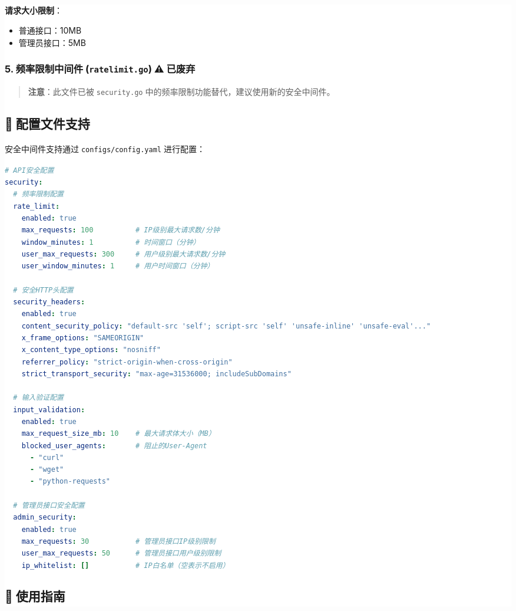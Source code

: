 **请求大小限制**：
- 普通接口：10MB
- 管理员接口：5MB

### 5. 频率限制中间件 (`ratelimit.go`) ⚠️ **已废弃**

> **注意**：此文件已被 `security.go` 中的频率限制功能替代，建议使用新的安全中间件。

## 📄 配置文件支持

安全中间件支持通过 `configs/config.yaml` 进行配置：

```yaml
# API安全配置
security:
  # 频率限制配置
  rate_limit:
    enabled: true
    max_requests: 100          # IP级别最大请求数/分钟
    window_minutes: 1          # 时间窗口（分钟）
    user_max_requests: 300     # 用户级别最大请求数/分钟
    user_window_minutes: 1     # 用户时间窗口（分钟）
    
  # 安全HTTP头配置
  security_headers:
    enabled: true
    content_security_policy: "default-src 'self'; script-src 'self' 'unsafe-inline' 'unsafe-eval'..."
    x_frame_options: "SAMEORIGIN"
    x_content_type_options: "nosniff"
    referrer_policy: "strict-origin-when-cross-origin"
    strict_transport_security: "max-age=31536000; includeSubDomains"
    
  # 输入验证配置
  input_validation:
    enabled: true
    max_request_size_mb: 10    # 最大请求体大小（MB）
    blocked_user_agents:       # 阻止的User-Agent
      - "curl"
      - "wget"
      - "python-requests"
      
  # 管理员接口安全配置
  admin_security:
    enabled: true
    max_requests: 30           # 管理员接口IP级别限制
    user_max_requests: 50      # 管理员接口用户级别限制
    ip_whitelist: []           # IP白名单（空表示不启用）
```

## 🚀 使用指南
